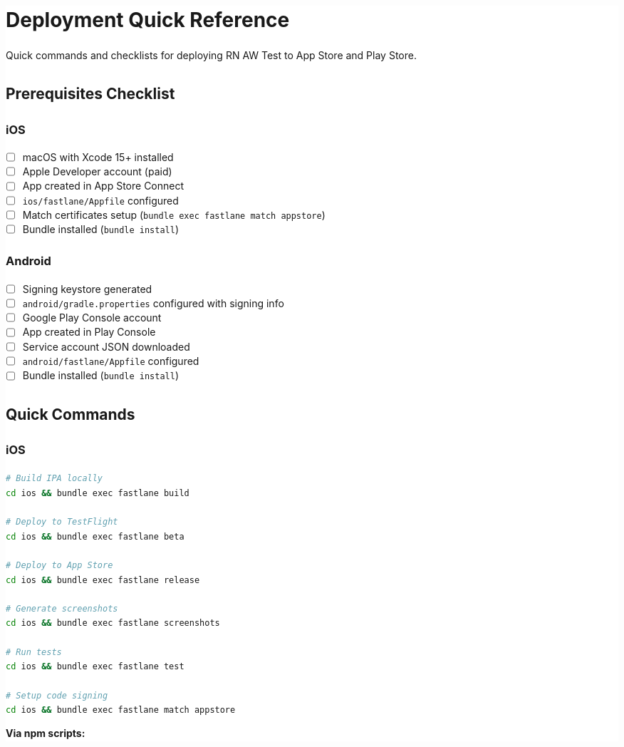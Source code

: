 # Deployment Quick Reference

Quick commands and checklists for deploying RN AW Test to App Store and Play Store.

## Prerequisites Checklist

### iOS

- [ ] macOS with Xcode 15+ installed
- [ ] Apple Developer account (paid)
- [ ] App created in App Store Connect
- [ ] `ios/fastlane/Appfile` configured
- [ ] Match certificates setup (`bundle exec fastlane match appstore`)
- [ ] Bundle installed (`bundle install`)

### Android

- [ ] Signing keystore generated
- [ ] `android/gradle.properties` configured with signing info
- [ ] Google Play Console account
- [ ] App created in Play Console
- [ ] Service account JSON downloaded
- [ ] `android/fastlane/Appfile` configured
- [ ] Bundle installed (`bundle install`)

## Quick Commands

### iOS

```bash
# Build IPA locally
cd ios && bundle exec fastlane build

# Deploy to TestFlight
cd ios && bundle exec fastlane beta

# Deploy to App Store
cd ios && bundle exec fastlane release

# Generate screenshots
cd ios && bundle exec fastlane screenshots

# Run tests
cd ios && bundle exec fastlane test

# Setup code signing
cd ios && bundle exec fastlane match appstore
```

**Via npm scripts:**
